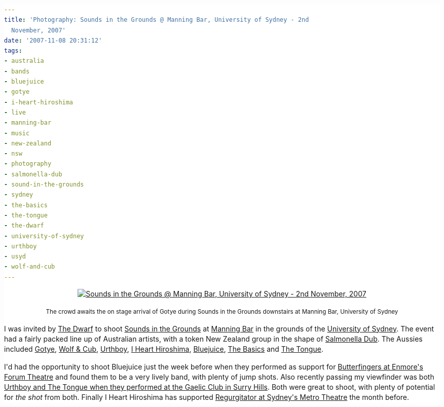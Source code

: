 ```yaml
---
title: 'Photography: Sounds in the Grounds @ Manning Bar, University of Sydney - 2nd
  November, 2007'
date: '2007-11-08 20:31:12'
tags:
- australia
- bands
- bluejuice
- gotye
- i-heart-hiroshima
- live
- manning-bar
- music
- new-zealand
- nsw
- photography
- salmonella-dub
- sound-in-the-grounds
- sydney
- the-basics
- the-tongue
- the-dwarf
- university-of-sydney
- urthboy
- usyd
- wolf-and-cub
---
```



<p style="text-align: center"><a href="http://www.flickr.com/photos/jufemaiz/1827535821/" title="Photo Sharing"><img src="http://farm3.static.flickr.com/2407/1827535821_b3cebc596b.jpg" alt="Sounds in the Grounds @ Manning Bar, University of Sydney - 2nd November, 2007" height="333" width="500" /></a></p>
<p style="text-align: center"><small>The crowd awaits the on stage arrival of Gotye during Sounds in the Grounds downstairs at Manning Bar, University of Sydney</small></p>
I was invited by <a href="http://thedwarf.com.au">The Dwarf</a> to shoot <a href="http://www.soundsinthegrounds.com/">Sounds in the Grounds</a> at <a href="http://">Manning Bar</a> in the grounds of the <a href="http://">University of Sydney</a>. The event had a fairly packed line up of Australian artists, with a token New Zealand group in the shape of <a href="http://salmonelladub.com/">Salmonella Dub</a>. The Aussies included <a href="http://gotye.com/">Gotye</a>, <a href="http://wolfandcub.com/">Wolf &amp; Cub</a>, <a href="http://urthboy.com/">Urthboy</a>, <a href="http://ihearthiroshima.com/">I Heart Hiroshima</a>, <a href="http://bluejuice.info/">Bluejuice</a>, <a href="http://myspace.com/the3basics">The Basics</a> and <a href="http://www.elefanttraks.com/chooser.cfm?view=artists&amp;artistId=122">The Tongue</a>.

I'd had the opportunity to shoot Bluejuice just the week before when they performed as support for <a href="http://euphemize.net/blog/archives/2007/10/30/butterfingers-at-the-factory-theatre-enmore/">Butterfingers at Enmore's Forum Theatre</a> and found them to be a very lively band, with plenty of jump shots. Also recently passing my viewfinder was both <a href="http://euphemize.net/blog/archives/2007/10/23/urthboy-hermitude-and-the-tongue-at-the-gaelic-club/">Urthboy and The Tongue when they performed at the Gaelic Club in Surry Hills</a>. Both were great to shoot, with plenty of potential for <em>the shot</em> from both. Finally I Heart Hiroshima has supported <a href="http://euphemize.net/blog/archives/2007/10/10/regurgitator-at-the-metro-theatre-sydney/">Regurgitator at Sydney's Metro Theatre</a> the month before.
